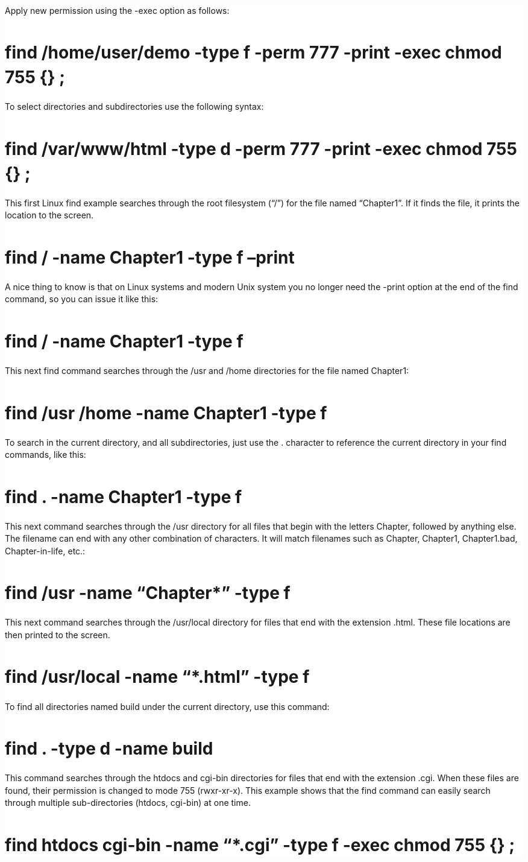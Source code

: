 Apply new permission using the -exec option as follows:
# find /home/user/demo -type f -perm 777 -print -exec chmod 755 {} \;

To select directories and subdirectories use the following syntax:
# find /var/www/html -type d -perm 777 -print -exec chmod 755 {} \;

This first Linux find example searches through the root filesystem (“/”) for the file named “Chapter1”. If it finds the file, it prints the location to the screen.
# find / -name Chapter1 -type f –print

A nice thing to know is that on Linux systems and modern Unix system you no longer need the -print option at the end of the find command, so you can issue it like this:
# find / -name Chapter1 -type f

This next find command searches through the /usr and /home directories for the file named Chapter1:
# find /usr /home -name Chapter1 -type f

To search in the current directory, and all subdirectories, just use the . character to reference the current directory in your find commands, like this:
# find . -name Chapter1 -type f

This next command searches through the /usr directory for all files that begin with the letters Chapter, followed by anything else. The filename can end with any other combination of characters. It will match filenames such as Chapter, Chapter1, Chapter1.bad, Chapter-in-life, etc.:
# find /usr -name “Chapter*” -type f

This next command searches through the /usr/local directory for files that end with the extension .html. These file locations are then printed to the screen.
# find /usr/local -name “*.html” -type f

To find all directories named build under the current directory, use this command:
# find . -type d -name build

This command searches through the htdocs and cgi-bin directories for files that end with the extension .cgi. When these files are found, their permission is changed to mode 755 (rwxr-xr-x). This example shows that the find command can easily search through multiple sub-directories (htdocs, cgi-bin) at one time.
# find htdocs cgi-bin -name “*.cgi” -type f -exec chmod 755 {} \;
